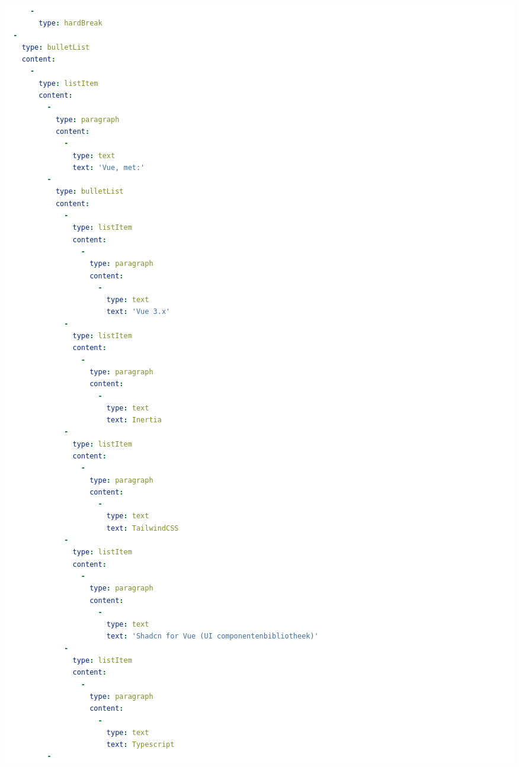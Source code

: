 ```yaml
      -
        type: hardBreak
  -
    type: bulletList
    content:
      -
        type: listItem
        content:
          -
            type: paragraph
            content:
              -
                type: text
                text: 'Vue, met:'
          -
            type: bulletList
            content:
              -
                type: listItem
                content:
                  -
                    type: paragraph
                    content:
                      -
                        type: text
                        text: 'Vue 3.x'
              -
                type: listItem
                content:
                  -
                    type: paragraph
                    content:
                      -
                        type: text
                        text: Inertia
              -
                type: listItem
                content:
                  -
                    type: paragraph
                    content:
                      -
                        type: text
                        text: TailwindCSS
              -
                type: listItem
                content:
                  -
                    type: paragraph
                    content:
                      -
                        type: text
                        text: 'Shadcn for Vue (UI componentenbibliotheek)'
              -
                type: listItem
                content:
                  -
                    type: paragraph
                    content:
                      -
                        type: text
                        text: Typescript
          -
```